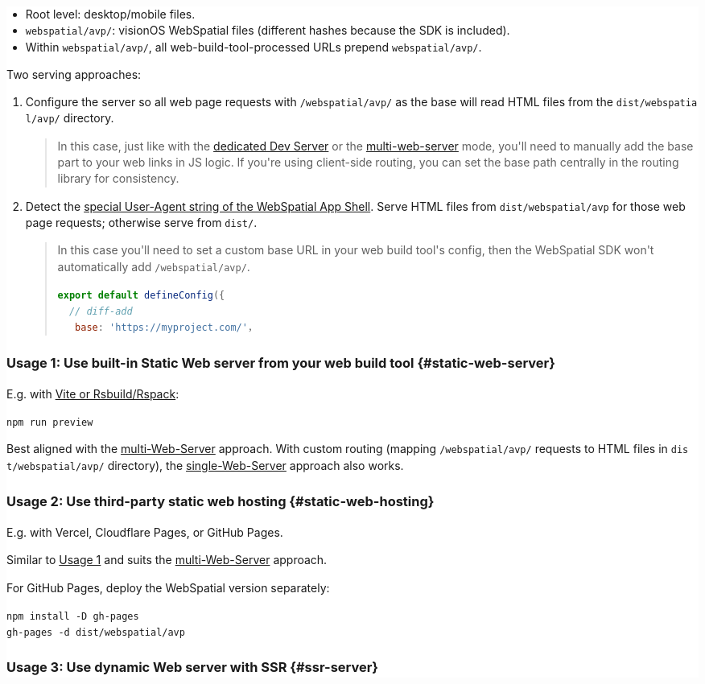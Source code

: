 - Root level: desktop/mobile files.
- `webspatial/avp/`: visionOS WebSpatial files (different hashes because the SDK is included).
- Within `webspatial/avp/`, all web-build-tool-processed URLs prepend `webspatial/avp/`.

Two serving approaches:

1. Configure the server so all web page requests with `/webspatial/avp/` as the base will read HTML files from the `dist/webspatial/avp/` directory.
   > In this case, just like with the [dedicated Dev Server](#use-dedicated-dev-server) or the [multi-web-server](#multi-web-server) mode, you'll need to manually add the base part to your web links in JS logic. If you're using client-side routing, you can set the base path centrally in the routing library for consistency.
2. Detect the [special User-Agent string of the WebSpatial App Shell](/docs/development-guide/enabling-webspatial-in-web-projects/step-3-integrate-webspatial-sdk-into-web-build-tools/check-if-running-in-webspatial-mode#ua). Serve HTML files from `dist/webspatial/avp` for those web page requests; otherwise serve from `dist/`.
   > In this case you'll need to set a custom base URL in your web build tool's config, then the WebSpatial SDK won't automatically add `/webspatial/avp/`.
   >
   > ```js title="vite.config.js"
   > export default defineConfig({
   >   // diff-add
   >    base: 'https://myproject.com/'，
   > ```

### Usage 1: Use built-in Static Web server from your web build tool {#static-web-server}

E.g. with [Vite or Rsbuild/Rspack](/docs/development-guide/enabling-webspatial-in-web-projects/step-3-integrate-webspatial-sdk-into-web-build-tools/add-optimizations-and-defaults-to-web-build-tools):

```bash npm2yarn
npm run preview
```

Best aligned with the [multi-Web-Server](#multi-web-server) approach.
With custom routing (mapping `/webspatial/avp/` requests to HTML files in `dist/webspatial/avp/` directory), the [single-Web-Server](#single-web-server) approach also works.

### Usage 2: Use third-party static web hosting {#static-web-hosting}

E.g. with Vercel, Cloudflare Pages, or GitHub Pages.

Similar to [Usage 1](#static-web-server) and suits the [multi-Web-Server](#multi-web-server) approach.

For GitHub Pages, deploy the WebSpatial version separately:

```shell
npm install -D gh-pages
gh-pages -d dist/webspatial/avp
```

### Usage 3: Use dynamic Web server with SSR {#ssr-server}

